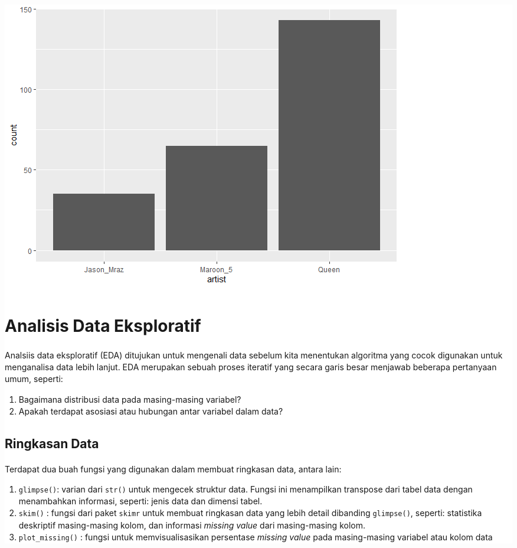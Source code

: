 ![](gb-classification_files/figure-gfm/target-vis-2.png)

# Analisis Data Eksploratif

Analsiis data eksploratif (EDA) ditujukan untuk mengenali data sebelum
kita menentukan algoritma yang cocok digunakan untuk menganalisa data
lebih lanjut. EDA merupakan sebuah proses iteratif yang secara garis
besar menjawab beberapa pertanyaan umum, seperti:

1.  Bagaimana distribusi data pada masing-masing variabel?
2.  Apakah terdapat asosiasi atau hubungan antar variabel dalam data?

## Ringkasan Data

Terdapat dua buah fungsi yang digunakan dalam membuat ringkasan data,
antara lain:

1.  `glimpse()`: varian dari `str()` untuk mengecek struktur data.
    Fungsi ini menampilkan transpose dari tabel data dengan menambahkan
    informasi, seperti: jenis data dan dimensi tabel.
2.  `skim()` : fungsi dari paket `skimr` untuk membuat ringkasan data
    yang lebih detail dibanding `glimpse()`, seperti: statistika
    deskriptif masing-masing kolom, dan informasi *missing value* dari
    masing-masing kolom.
3.  `plot_missing()` : fungsi untuk memvisualisasikan persentase
    *missing value* pada masing-masing variabel atau kolom data
